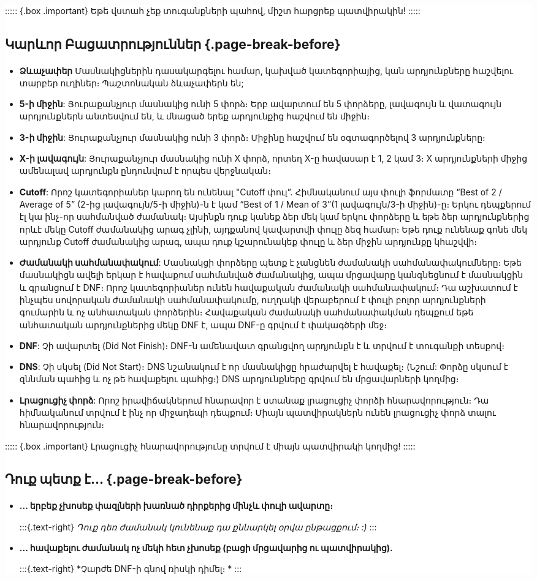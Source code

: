 ::::: {.box .important}
Եթե վստահ չեք տուգանքների պահով, միշտ հարցրեք պատվիրակին!
:::::

## Կարևոր Բացատրություններ {.page-break-before}

- **Ձևաչափեր** Մասնակիցներին դասակարգելու համար, կախված կատեգորիայից, կան արդյունքները հաշվելու տարբեր ուղիներ։ Պաշտոնական ձևաչափերն են;

- **5-ի միջին**: Յուրաքանչյուր մասնակից ունի 5 փորձ։ Երբ ավարտում են 5 փորձերը, լավագույն և վատագույն արդյունքներն անտեսվում են, և մնացած երեք արդյունքից հաշվում են միջին։
- **3-ի միջին**: Յուրաքանչյուր մասնակից ունի 3 փորձ։ Միջինը հաշվում են օգտագործելով 3 արդյունքները։
- **X-ի լավագույն**: Յուրաքանչյուր մասնակից ունի X փորձ, որտեղ X-ը հավասար է 1, 2 կամ 3։ X արդյունքների միջից ամենալավ արդյունքն ընդունվում է որպես վերջնական։

- **Cutoff**: Որոշ կատեգորիաներ կարող են ունենալ "Cutoff փուլ”. Հիմնականում այս փուլի ֆորմատը “Best of 2 / Average of 5” (2-ից լավագույն/5-ի միջին)-ն է կամ “Best of 1 / Mean of 3”(1 լավագույն/3-ի միջին)-ը։ Երկու դեպքերում էլ կա ինչ-որ սահմանված ժամանակ։ Այսինքն դուք կանեք ձեր մեկ կամ երկու փորձերը և եթե ձեր արդյունքներից որևէ մեկը Cutoff ժամանակից արագ չլինի, այդքանով կավարտվի փուլը ձեզ համար։ Եթե դուք ունենաք գոնե մեկ արդյունք Cutoff ժամանակից արագ, ապա դուք կշարունակեք փուլը և ձեր միջին արդյունքը կհաշվվի։

- **Ժամանակի սահմանափակում**: Մասնակցի փորձերը պետք է չանցնեն ժամանակի սահմանափակումները։ Եթե մասնակիցն ավելի երկար է հավաքում սահմանված ժամանակից, ապա մրցավարը կանգնեցնում է մասնակցին և գրանցում է DNF։ Որոշ կատեգորիաներ ունեն հավաքական ժամանակի սահմանափակում։ Դա աշխատում է ինչպես սովորական ժամանակի սահմանափակումը, ուղղակի վերաբերում է փուլի բոլոր արդյունքների գումարին և ոչ անհատական փորձերին։ Հավաքական ժամանակի սահմանափակման դեպքում եթե անհատական արդյունքներից մեկը DNF է, ապա DNF-ը գրվում է փակագծերի մեջ։

- **DNF**: Չի ավարտել (Did Not Finish)։ DNF-ն ամենավատ գրանցվող արդյունքն է և տրվում է տուգանքի տեսքով։

- **DNS**: Չի սկսել (Did Not Start)։ DNS նշանակում է որ մասնակիցը հրաժարվել է հավաքել։ (Նշում: Փորձը սկսում է զննման պահից և ոչ թե հավաքելու պահից։) DNS արդյունքները գրվում են մրցավարների կողմից։

- **Լրացուցիչ փորձ**: Որոշ իրավիճակներում հնարավոր է ստանաք լրացուցիչ փորձի հնարավորություն։ Դա հիմնականում տրվում է ինչ որ միջադեպի դեպքում։ Միայն պատվիրակներն ունեն լրացուցիչ փորձ տալու հնարավորություն։

::::: {.box .important}
Լրացուցիչ հնարավորությունը տրվում է միայն պատվիրակի կողմից!
:::::

## Դուք պետք է... {.page-break-before}

- **... երբեք չխոսեք փազլների խառնած դիրքերից մինչև փուլի ավարտը։**

  :::{.text-right}
  *Դուք դեռ ժամանակ կունենաք դա քննարկել օրվա ընթացքում։ :)*
  :::

- **... հավաքելու ժամանակ ոչ մեկի հետ չխոսեք (բացի մրցավարից ու պատվիրակից).**

  :::{.text-right}
  *Չարժե DNF-ի գնով ռիսկի դիմել։ *
  :::
